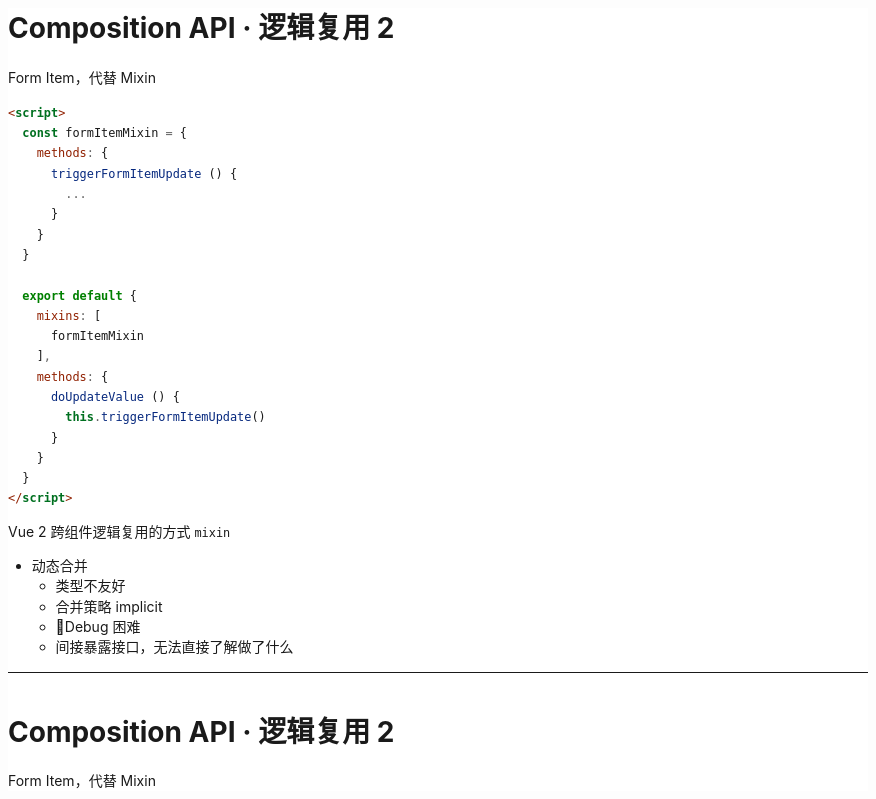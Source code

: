 
# Composition API · 逻辑复用 2

Form Item，代替 Mixin

<div class="grid grid-cols-2 gap-x-4 mb-4">

<div>

```html
<script>
  const formItemMixin = {
    methods: {
      triggerFormItemUpdate () {
        ...
      }
    }
  }

  export default {
    mixins: [
      formItemMixin
    ],
    methods: {
      doUpdateValue () {
        this.triggerFormItemUpdate()
      }
    }
  }
</script>
```

</div>

<div>

Vue 2 跨组件逻辑复用的方式 `mixin`

- 动态合并
  - 类型不友好
  - 合并策略 implicit
  - Debug 困难
  - 间接暴露接口，无法直接了解做了什么

</div>

</div>

---

# Composition API · 逻辑复用 2

Form Item，代替 Mixin

<div class="grid grid-cols-2 gap-x-4 mb-4">
